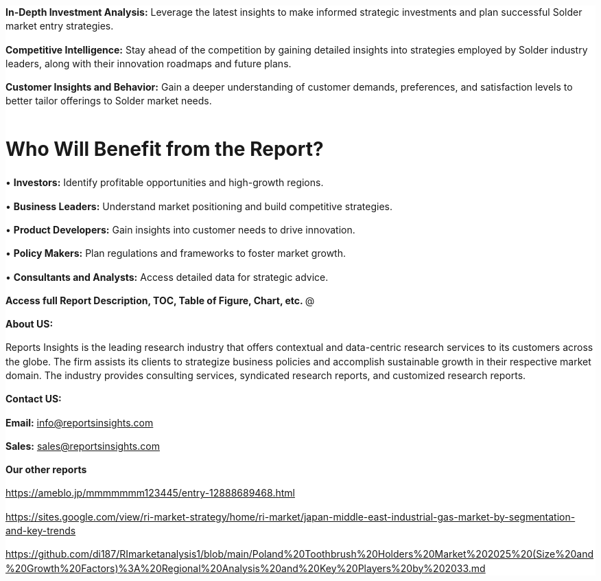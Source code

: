 <strong>In-Depth Investment Analysis:</strong>
Leverage the latest insights to make informed strategic investments and plan successful Solder market entry strategies.

<strong>Competitive Intelligence:</strong>
Stay ahead of the competition by gaining detailed insights into strategies employed by Solder industry leaders, along with their innovation roadmaps and future plans.

<strong>Customer Insights and Behavior:</strong>
Gain a deeper understanding of customer demands, preferences, and satisfaction levels to better tailor offerings to Solder market needs.

# <strong>Who Will Benefit from the Report?</strong>

• <strong>Investors:</strong> Identify profitable opportunities and high-growth regions.

• <strong>Business Leaders:</strong> Understand market positioning and build competitive strategies.

• <strong>Product Developers:</strong> Gain insights into customer needs to drive innovation.

• <strong>Policy Makers:</strong> Plan regulations and frameworks to foster market growth.

• <strong>Consultants and Analysts:</strong> Access detailed data for strategic advice.
</ul>
<strong>Access full Report Description, TOC, Table of Figure, Chart, etc. </strong>@  <a href= style=color:#0000ff;></a></font>

<strong><strong>About US</strong>:</strong>

Reports Insights is the leading research industry that offers contextual and data-centric research services to its customers across the globe. The firm assists its clients to strategize business policies and accomplish sustainable growth in their respective market domain. The industry provides consulting services, syndicated research reports, and customized research reports.

<strong>Contact US:</strong>

<p class=""""><b>Email:</b> <a href=mailto:info@reportsinsights.com>info@reportsinsights.com</a></p>
<p class=""""><b>Sales:</b> <a href=mailto:sales@reportsinsights.com>sales@reportsinsights.com</a></p>

<strong>Our other reports</strong>

<a href=https://ameblo.jp/mmmmmmm123445/entry-12888689468.html>https://ameblo.jp/mmmmmmm123445/entry-12888689468.html</a>

<a href=https://sites.google.com/view/ri-market-strategy/home/ri-market/japan-middle-east-industrial-gas-market-by-segmentation-and-key-trends>https://sites.google.com/view/ri-market-strategy/home/ri-market/japan-middle-east-industrial-gas-market-by-segmentation-and-key-trends</a>

<a href=https://github.com/di187/RImarketanalysis1/blob/main/Poland%20Toothbrush%20Holders%20Market%202025%20(Size%20and%20Growth%20Factors)%3A%20Regional%20Analysis%20and%20Key%20Players%20by%202033.md>https://github.com/di187/RImarketanalysis1/blob/main/Poland%20Toothbrush%20Holders%20Market%202025%20(Size%20and%20Growth%20Factors)%3A%20Regional%20Analysis%20and%20Key%20Players%20by%202033.md</a>
